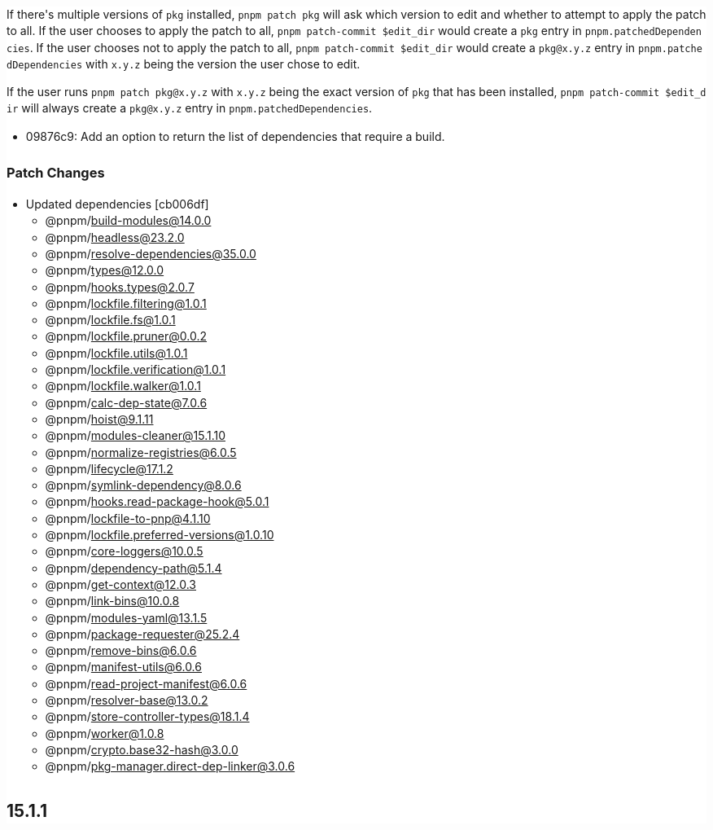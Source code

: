   If there's multiple versions of `pkg` installed, `pnpm patch pkg` will ask which version to edit and whether to attempt to apply the patch to all.
  If the user chooses to apply the patch to all, `pnpm patch-commit $edit_dir` would create a `pkg` entry in `pnpm.patchedDependencies`.
  If the user chooses not to apply the patch to all, `pnpm patch-commit $edit_dir` would create a `pkg@x.y.z` entry in `pnpm.patchedDependencies` with
  `x.y.z` being the version the user chose to edit.

  If the user runs `pnpm patch pkg@x.y.z` with `x.y.z` being the exact version of `pkg` that has been installed, `pnpm patch-commit $edit_dir` will always
  create a `pkg@x.y.z` entry in `pnpm.patchedDependencies`.

- 09876c9: Add an option to return the list of dependencies that require a build.

### Patch Changes

- Updated dependencies [cb006df]
  - @pnpm/build-modules@14.0.0
  - @pnpm/headless@23.2.0
  - @pnpm/resolve-dependencies@35.0.0
  - @pnpm/types@12.0.0
  - @pnpm/hooks.types@2.0.7
  - @pnpm/lockfile.filtering@1.0.1
  - @pnpm/lockfile.fs@1.0.1
  - @pnpm/lockfile.pruner@0.0.2
  - @pnpm/lockfile.utils@1.0.1
  - @pnpm/lockfile.verification@1.0.1
  - @pnpm/lockfile.walker@1.0.1
  - @pnpm/calc-dep-state@7.0.6
  - @pnpm/hoist@9.1.11
  - @pnpm/modules-cleaner@15.1.10
  - @pnpm/normalize-registries@6.0.5
  - @pnpm/lifecycle@17.1.2
  - @pnpm/symlink-dependency@8.0.6
  - @pnpm/hooks.read-package-hook@5.0.1
  - @pnpm/lockfile-to-pnp@4.1.10
  - @pnpm/lockfile.preferred-versions@1.0.10
  - @pnpm/core-loggers@10.0.5
  - @pnpm/dependency-path@5.1.4
  - @pnpm/get-context@12.0.3
  - @pnpm/link-bins@10.0.8
  - @pnpm/modules-yaml@13.1.5
  - @pnpm/package-requester@25.2.4
  - @pnpm/remove-bins@6.0.6
  - @pnpm/manifest-utils@6.0.6
  - @pnpm/read-project-manifest@6.0.6
  - @pnpm/resolver-base@13.0.2
  - @pnpm/store-controller-types@18.1.4
  - @pnpm/worker@1.0.8
  - @pnpm/crypto.base32-hash@3.0.0
  - @pnpm/pkg-manager.direct-dep-linker@3.0.6

## 15.1.1


  [v10.12.2]: https://github.com/pnpm/pnpm/releases/tag/v10.12.2
  [#9648]: https://github.com/pnpm/pnpm/pull/9648
  [#9685]: https://github.com/pnpm/pnpm/issues/9685